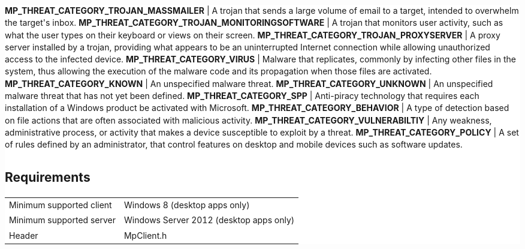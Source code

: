 <span id="MP_THREAT_CATEGORY_TROJAN_MASSMAILER"></span><span id="mp_threat_category_trojan_massmailer"></span> **MP\_THREAT\_CATEGORY\_TROJAN\_MASSMAILER** | A trojan that sends a large volume of email to a target, intended to overwhelm the target's inbox.
<span id="MP_THREAT_CATEGORY_TROJAN_MONITORINGSOFTWARE"></span><span id="mp_threat_category_trojan_monitoringsoftware"></span> **MP\_THREAT\_CATEGORY\_TROJAN\_MONITORINGSOFTWARE** | A trojan that monitors user activity, such as what the user types on their keyboard or views on their screen.
<span id="MP_THREAT_CATEGORY_TROJAN_PROXYSERVER"></span><span id="mp_threat_category_trojan_proxyserver"></span> **MP\_THREAT\_CATEGORY\_TROJAN\_PROXYSERVER** | A proxy server installed by a trojan, providing what appears to be an uninterrupted Internet connection while allowing unauthorized access to the infected device.
<span id="MP_THREAT_CATEGORY_VIRUS"></span><span id="mp_threat_category_virus"></span> **MP\_THREAT\_CATEGORY\_VIRUS** | Malware that replicates, commonly by infecting other files in the system, thus allowing the execution of the malware code and its propagation when those files are activated.
<span id="MP_THREAT_CATEGORY_KNOWN"></span><span id="mp_threat_category_known"></span> **MP\_THREAT\_CATEGORY\_KNOWN** | An unspecified malware threat.
<span id="MP_THREAT_CATEGORY_UNKNOWN"></span><span id="mp_threat_category_unknown"></span> **MP\_THREAT\_CATEGORY\_UNKNOWN** | An unspecified malware threat that has not yet been defined.
<span id="MP_THREAT_CATEGORY_SPP"></span><span id="mp_threat_category_spp"></span> **MP\_THREAT\_CATEGORY\_SPP** | Anti-piracy technology that requires each installation of a Windows product be activated with Microsoft.
<span id="MP_THREAT_CATEGORY_BEHAVIOR"></span><span id="mp_threat_category_behavior"></span> **MP\_THREAT\_CATEGORY\_BEHAVIOR** | A type of detection based on file actions that are often associated with malicious activity.
<span id="MP_THREAT_CATEGORY_VULNERABILTIY"></span><span id="mp_threat_category_vulnerabiltiy"></span> **MP\_THREAT\_CATEGORY\_VULNERABILTIY** | Any weakness, administrative process, or activity that makes a device susceptible to exploit by a threat.
<span id="MP_THREAT_CATEGORY_POLICY"></span><span id="mp_threat_category_policy"></span> **MP\_THREAT\_CATEGORY\_POLICY** | A set of rules defined by an administrator, that control features on desktop and mobile devices such as software updates.

## Requirements

| | |
|-|-|
| Minimum supported client | Windows 8 (desktop apps only) |
| Minimum supported server | Windows Server 2012 (desktop apps only) |
| Header | MpClient.h |
